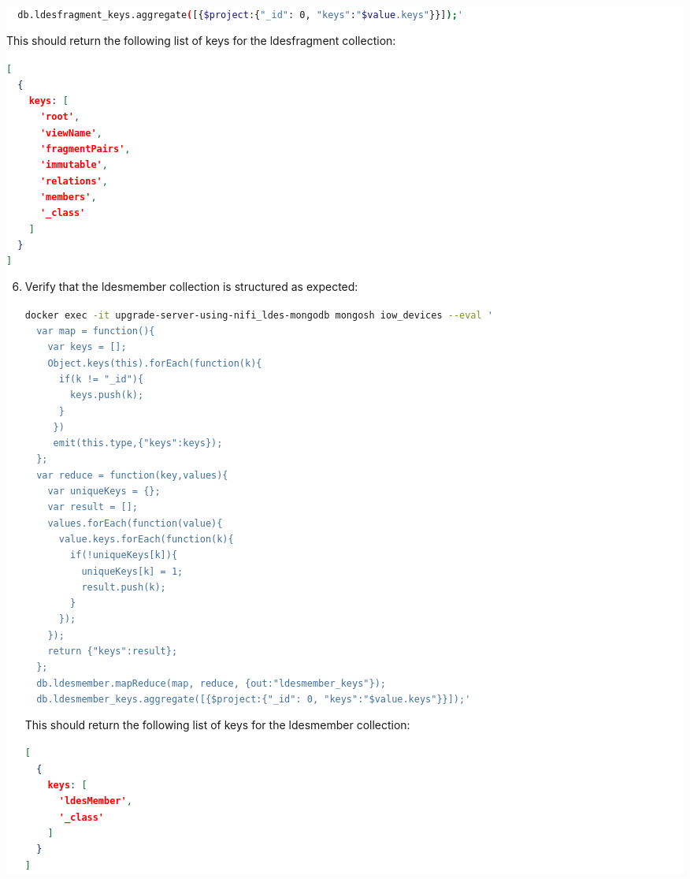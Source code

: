    ```bash
     db.ldesfragment_keys.aggregate([{$project:{"_id": 0, "keys":"$value.keys"}}]);'
   ```
   This should return the following list of keys for the ldesfragment collection:
   ```json
   [
     {
       keys: [
         'root',
         'viewName',
         'fragmentPairs',
         'immutable',
         'relations',
         'members',
         '_class'
       ]
     }
   ]
   ```

6. Verify that the ldesmember collection is structured as expected:
   ```bash
   docker exec -it upgrade-server-using-nifi_ldes-mongodb mongosh iow_devices --eval '
     var map = function(){
       var keys = [];
       Object.keys(this).forEach(function(k){
         if(k != "_id"){
           keys.push(k);
         }
        })
        emit(this.type,{"keys":keys});
     };
     var reduce = function(key,values){
       var uniqueKeys = {};
       var result = [];
       values.forEach(function(value){
         value.keys.forEach(function(k){
           if(!uniqueKeys[k]){
             uniqueKeys[k] = 1;
             result.push(k);
           }
         });
       });
       return {"keys":result};
     };
     db.ldesmember.mapReduce(map, reduce, {out:"ldesmember_keys"});
     db.ldesmember_keys.aggregate([{$project:{"_id": 0, "keys":"$value.keys"}}]);'
   ```
   This should return the following list of keys for the ldesmember collection:
   ```json
   [
     {
       keys: [
         'ldesMember',
         '_class'
       ]
     } 
   ]
   ```
